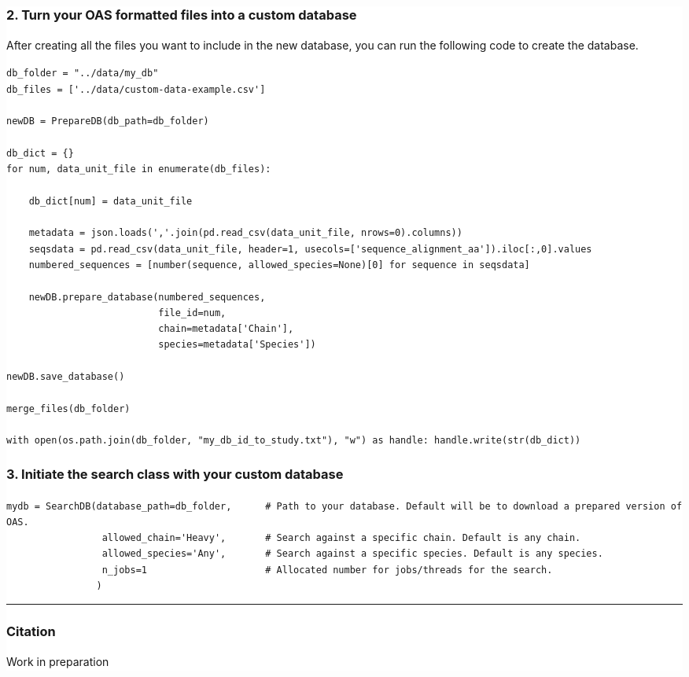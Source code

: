 ### 2. Turn your OAS formatted files into a custom database

After creating all the files you want to include in the new database, you can run the following code to create the database.

```{r, engine='python', count_lines}
db_folder = "../data/my_db"
db_files = ['../data/custom-data-example.csv']

newDB = PrepareDB(db_path=db_folder)

db_dict = {}
for num, data_unit_file in enumerate(db_files):

    db_dict[num] = data_unit_file
    
    metadata = json.loads(','.join(pd.read_csv(data_unit_file, nrows=0).columns))
    seqsdata = pd.read_csv(data_unit_file, header=1, usecols=['sequence_alignment_aa']).iloc[:,0].values
    numbered_sequences = [number(sequence, allowed_species=None)[0] for sequence in seqsdata]

    newDB.prepare_database(numbered_sequences, 
                           file_id=num, 
                           chain=metadata['Chain'], 
                           species=metadata['Species'])
    
newDB.save_database()

merge_files(db_folder)

with open(os.path.join(db_folder, "my_db_id_to_study.txt"), "w") as handle: handle.write(str(db_dict))

```

### 3. Initiate the search class with your custom database

```{r, engine='python', count_lines}
mydb = SearchDB(database_path=db_folder,      # Path to your database. Default will be to download a prepared version of OAS.
                 allowed_chain='Heavy',       # Search against a specific chain. Default is any chain.
                 allowed_species='Any',       # Search against a specific species. Default is any species.
                 n_jobs=1                     # Allocated number for jobs/threads for the search.
                )
```


-----



### Citation   
Work in preparation
